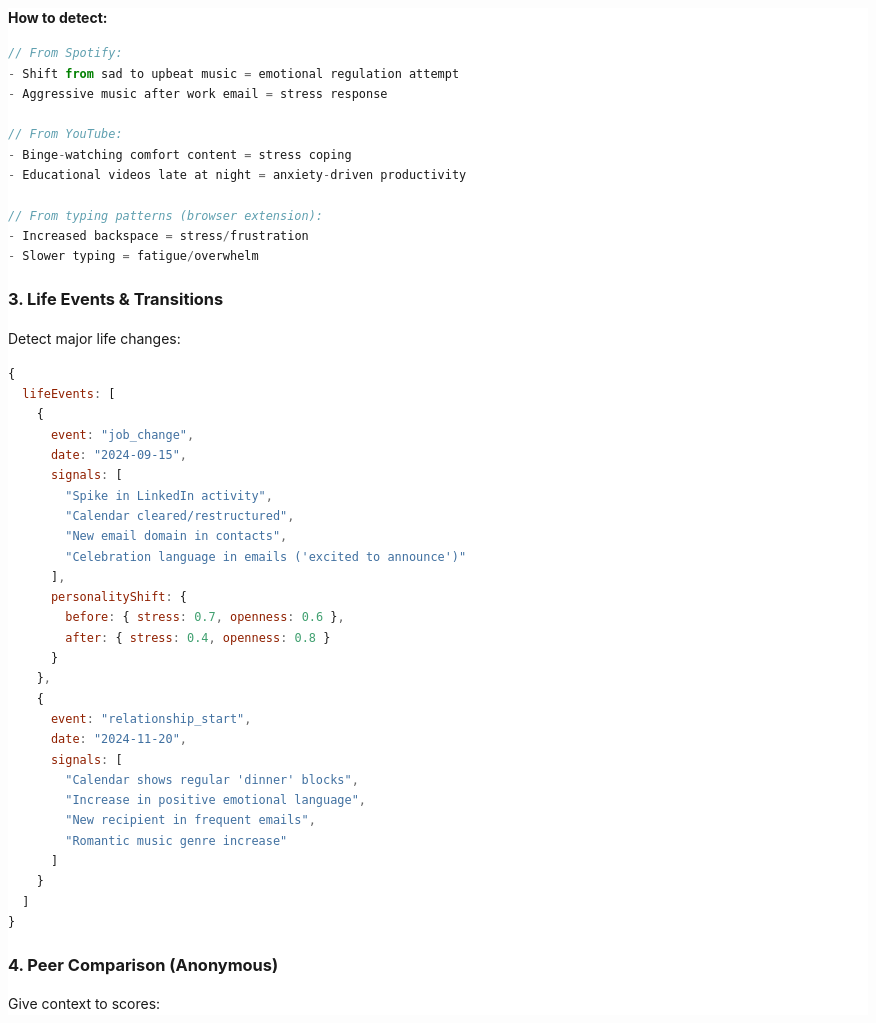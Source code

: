 **How to detect:**
```javascript
// From Spotify:
- Shift from sad to upbeat music = emotional regulation attempt
- Aggressive music after work email = stress response

// From YouTube:
- Binge-watching comfort content = stress coping
- Educational videos late at night = anxiety-driven productivity

// From typing patterns (browser extension):
- Increased backspace = stress/frustration
- Slower typing = fatigue/overwhelm
```

### 3. **Life Events & Transitions**

Detect major life changes:

```javascript
{
  lifeEvents: [
    {
      event: "job_change",
      date: "2024-09-15",
      signals: [
        "Spike in LinkedIn activity",
        "Calendar cleared/restructured",
        "New email domain in contacts",
        "Celebration language in emails ('excited to announce')"
      ],
      personalityShift: {
        before: { stress: 0.7, openness: 0.6 },
        after: { stress: 0.4, openness: 0.8 }
      }
    },
    {
      event: "relationship_start",
      date: "2024-11-20",
      signals: [
        "Calendar shows regular 'dinner' blocks",
        "Increase in positive emotional language",
        "New recipient in frequent emails",
        "Romantic music genre increase"
      ]
    }
  ]
}
```

### 4. **Peer Comparison (Anonymous)**

Give context to scores:
